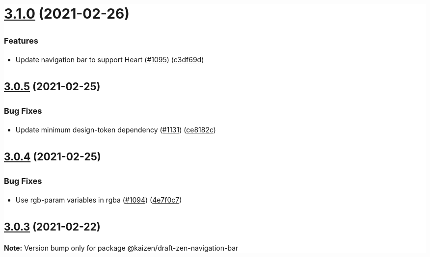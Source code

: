 



# [3.1.0](https://github.com/cultureamp/kaizen-design-system/compare/@kaizen/draft-zen-navigation-bar@3.0.5...@kaizen/draft-zen-navigation-bar@3.1.0) (2021-02-26)


### Features

* Update navigation bar to support Heart ([#1095](https://github.com/cultureamp/kaizen-design-system/issues/1095)) ([c3df69d](https://github.com/cultureamp/kaizen-design-system/commit/c3df69df3368af51b2226250e11a5a4a7ac64b8b))





## [3.0.5](https://github.com/cultureamp/kaizen-design-system/compare/@kaizen/draft-zen-navigation-bar@3.0.4...@kaizen/draft-zen-navigation-bar@3.0.5) (2021-02-25)


### Bug Fixes

* Update minimum design-token dependency ([#1131](https://github.com/cultureamp/kaizen-design-system/issues/1131)) ([ce8182c](https://github.com/cultureamp/kaizen-design-system/commit/ce8182c054c9e8bc96bfdba8457bcd169d449204))





## [3.0.4](https://github.com/cultureamp/kaizen-design-system/compare/@kaizen/draft-zen-navigation-bar@3.0.3...@kaizen/draft-zen-navigation-bar@3.0.4) (2021-02-25)


### Bug Fixes

* Use rgb-param variables in rgba ([#1094](https://github.com/cultureamp/kaizen-design-system/issues/1094)) ([4e7f0c7](https://github.com/cultureamp/kaizen-design-system/commit/4e7f0c7cbdadd5a0d606b58ed4b0f1344b8b9d99))





## [3.0.3](https://github.com/cultureamp/kaizen-design-system/compare/@kaizen/draft-zen-navigation-bar@3.0.2...@kaizen/draft-zen-navigation-bar@3.0.3) (2021-02-22)

**Note:** Version bump only for package @kaizen/draft-zen-navigation-bar




